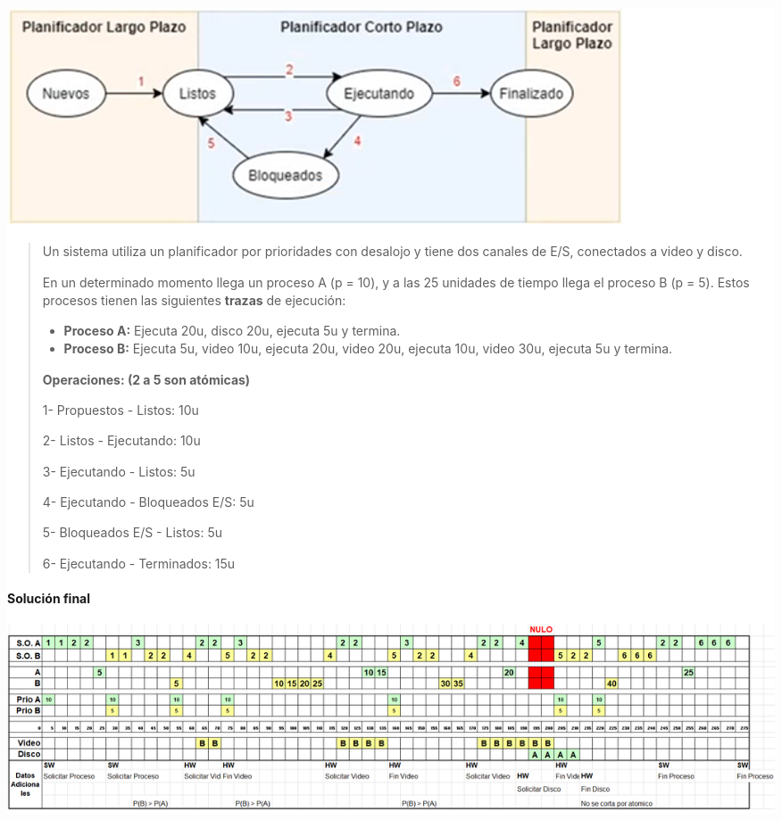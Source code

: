 ![](/imgs/clase-4/Grafo%205%20estados.png)

> Un sistema utiliza un planificador por prioridades con desalojo y tiene dos canales de E/S, conectados a video y disco.
>
> En un determinado momento llega un proceso A (p = 10), y a las 25 unidades de tiempo llega el proceso B (p = 5). Estos procesos tienen las siguientes **trazas** de ejecución:
>
> -   **Proceso A:** Ejecuta 20u, disco 20u, ejecuta 5u y termina.
> -   **Proceso B:** Ejecuta 5u, video 10u, ejecuta 20u, video 20u, ejecuta 10u, video 30u, ejecuta 5u y termina.
>
> **Operaciones: (2 a 5 son atómicas)**
>
> 1- Propuestos - Listos: 10u
>
> 2- Listos - Ejecutando: 10u
>
> 3- Ejecutando - Listos: 5u
>
> 4- Ejecutando - Bloqueados E/S: 5u
>
> 5- Bloqueados E/S - Listos: 5u
>
> 6- Ejecutando - Terminados: 15u

#### Solución final

![](/imgs/clase-4/Ejercicio1/Completo.png)
